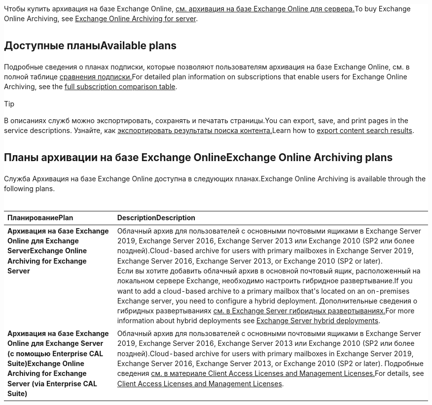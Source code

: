 <span data-ttu-id="b9ed6-108">Чтобы купить архивация на базе Exchange Online, [см. архивация на базе Exchange Online для сервера.](https://products.office.com/exchange/microsoft-exchange-online-archiving-email)</span><span class="sxs-lookup"><span data-stu-id="b9ed6-108">To buy Exchange Online Archiving, see [Exchange Online Archiving for server](https://products.office.com/exchange/microsoft-exchange-online-archiving-email).</span></span>
  
## <a name="available-plans"></a><span data-ttu-id="b9ed6-109">Доступные планы</span><span class="sxs-lookup"><span data-stu-id="b9ed6-109">Available plans</span></span>

<span data-ttu-id="b9ed6-110">Подробные сведения о планах подписки, которые позволяют пользователям архивация на базе Exchange Online, см. в полной таблице [сравнения подписки.](https://www.microsoft.com/microsoft-365/compare-microsoft-365-enterprise-plans)</span><span class="sxs-lookup"><span data-stu-id="b9ed6-110">For detailed plan information on subscriptions that enable users for Exchange Online Archiving, see the [full subscription comparison table](https://www.microsoft.com/microsoft-365/compare-microsoft-365-enterprise-plans).</span></span>
  
> [!TIP]
> <span data-ttu-id="b9ed6-111">В описаниях служб можно экспортировать, сохранять и печатать страницы.</span><span class="sxs-lookup"><span data-stu-id="b9ed6-111">You can export, save, and print pages in the service descriptions.</span></span> <span data-ttu-id="b9ed6-112">Узнайте, как [экспортировать результаты поиска контента.](https://docs.microsoft.com/office365/securitycompliance/export-search-results)</span><span class="sxs-lookup"><span data-stu-id="b9ed6-112">Learn how to [export content search results](https://docs.microsoft.com/office365/securitycompliance/export-search-results).</span></span> 
  
## <a name="exchange-online-archiving-plans"></a><span data-ttu-id="b9ed6-113">Планы архивации на базе Exchange Online</span><span class="sxs-lookup"><span data-stu-id="b9ed6-113">Exchange Online Archiving plans</span></span>

<span data-ttu-id="b9ed6-114">Служба Архивация на базе Exchange Online доступна в следующих планах.</span><span class="sxs-lookup"><span data-stu-id="b9ed6-114">Exchange Online Archiving is available through the following plans.</span></span><br><br>
  
| <span data-ttu-id="b9ed6-115">Планирование</span><span class="sxs-lookup"><span data-stu-id="b9ed6-115">Plan</span></span> | <span data-ttu-id="b9ed6-116">Description</span><span class="sxs-lookup"><span data-stu-id="b9ed6-116">Description</span></span> |
|:-----|:-----|
|<span data-ttu-id="b9ed6-117">**Архивация на базе Exchange Online для Exchange Server**</span><span class="sxs-lookup"><span data-stu-id="b9ed6-117">**Exchange Online Archiving for Exchange Server**</span></span> <br/> |<span data-ttu-id="b9ed6-118">Облачный архив для пользователей с основными почтовыми ящиками в Exchange Server 2019, Exchange Server 2016, Exchange Server 2013 или Exchange 2010 (SP2 или более поздней).</span><span class="sxs-lookup"><span data-stu-id="b9ed6-118">Cloud-based archive for users with primary mailboxes in Exchange Server 2019, Exchange Server 2016, Exchange Server 2013, or Exchange 2010 (SP2 or later).</span></span>  <br/> <span data-ttu-id="b9ed6-119">Если вы хотите добавить облачный архив в основной почтовый ящик, расположенный на локальном сервере Exchange, необходимо настроить гибридное развертывание.</span><span class="sxs-lookup"><span data-stu-id="b9ed6-119">If you want to add a cloud-based archive to a primary mailbox that's located on an on-premises Exchange server, you need to configure a hybrid deployment.</span></span> <span data-ttu-id="b9ed6-120">Дополнительные сведения о гибридных развертываниях [см. в Exchange Server гибридных развертываниях.](https://docs.microsoft.com/exchange/exchange-hybrid)</span><span class="sxs-lookup"><span data-stu-id="b9ed6-120">For more information about hybrid deployments see [Exchange Server hybrid deployments](https://docs.microsoft.com/exchange/exchange-hybrid).</span></span>  <br/> |
|<span data-ttu-id="b9ed6-121">**Архивация на базе Exchange Online для Exchange Server (с помощью Enterprise CAL Suite)**</span><span class="sxs-lookup"><span data-stu-id="b9ed6-121">**Exchange Online Archiving for Exchange Server (via Enterprise CAL Suite)**</span></span> <br/> |<span data-ttu-id="b9ed6-122">Облачный архив для пользователей с основными почтовыми ящиками в Exchange Server 2019, Exchange Server 2016, Exchange Server 2013 или Exchange 2010 (SP2 или более поздней).</span><span class="sxs-lookup"><span data-stu-id="b9ed6-122">Cloud-based archive for users with primary mailboxes in Exchange Server 2019, Exchange Server 2016, Exchange Server 2013, or Exchange 2010 (SP2 or later).</span></span> <span data-ttu-id="b9ed6-123">Подробные сведения [см. в материале Client Access Licenses and Management Licenses.](https://www.microsoft.com/licensing/product-licensing/client-access-license)</span><span class="sxs-lookup"><span data-stu-id="b9ed6-123">For details, see [Client Access Licenses and Management Licenses](https://www.microsoft.com/licensing/product-licensing/client-access-license).</span></span>  <br/> |